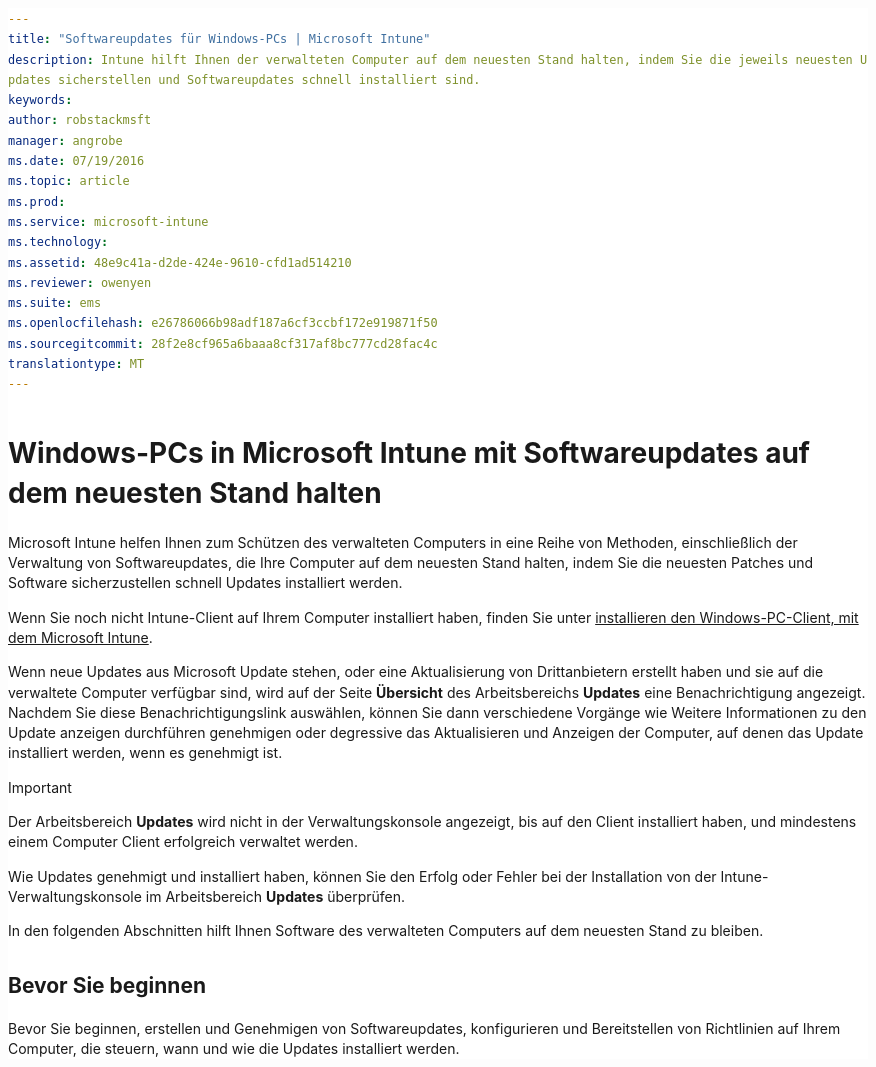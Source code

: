 ```yaml
---
title: "Softwareupdates für Windows-PCs | Microsoft Intune"
description: Intune hilft Ihnen der verwalteten Computer auf dem neuesten Stand halten, indem Sie die jeweils neuesten Updates sicherstellen und Softwareupdates schnell installiert sind.
keywords: 
author: robstackmsft
manager: angrobe
ms.date: 07/19/2016
ms.topic: article
ms.prod: 
ms.service: microsoft-intune
ms.technology: 
ms.assetid: 48e9c41a-d2de-424e-9610-cfd1ad514210
ms.reviewer: owenyen
ms.suite: ems
ms.openlocfilehash: e26786066b98adf187a6cf3ccbf172e919871f50
ms.sourcegitcommit: 28f2e8cf965a6baaa8cf317af8bc777cd28fac4c
translationtype: MT
---
```

# Windows-PCs in Microsoft Intune mit Softwareupdates auf dem neuesten Stand halten
Microsoft Intune helfen Ihnen zum Schützen des verwalteten Computers in eine Reihe von Methoden, einschließlich der Verwaltung von Softwareupdates, die Ihre Computer auf dem neuesten Stand halten, indem Sie die neuesten Patches und Software sicherzustellen schnell Updates installiert werden.

Wenn Sie noch nicht Intune-Client auf Ihrem Computer installiert haben, finden Sie unter [installieren den Windows-PC-Client, mit dem Microsoft Intune](install-the-windows-pc-client-with-microsoft-intune.md).

Wenn neue Updates aus Microsoft Update stehen, oder eine Aktualisierung von Drittanbietern erstellt haben und sie auf die verwaltete Computer verfügbar sind, wird auf der Seite **Übersicht** des Arbeitsbereichs **Updates** eine Benachrichtigung angezeigt. Nachdem Sie diese Benachrichtigungslink auswählen, können Sie dann verschiedene Vorgänge wie Weitere Informationen zu den Update anzeigen durchführen genehmigen oder degressive das Aktualisieren und Anzeigen der Computer, auf denen das Update installiert werden, wenn es genehmigt ist.

> [!IMPORTANT]
> Der Arbeitsbereich **Updates** wird nicht in der Verwaltungskonsole angezeigt, bis auf den Client installiert haben, und mindestens einem Computer Client erfolgreich verwaltet werden.

Wie Updates genehmigt und installiert haben, können Sie den Erfolg oder Fehler bei der Installation von der Intune-Verwaltungskonsole im Arbeitsbereich **Updates** überprüfen.

In den folgenden Abschnitten hilft Ihnen Software des verwalteten Computers auf dem neuesten Stand zu bleiben.

## Bevor Sie beginnen
Bevor Sie beginnen, erstellen und Genehmigen von Softwareupdates, konfigurieren und Bereitstellen von Richtlinien auf Ihrem Computer, die steuern, wann und wie die Updates installiert werden.
